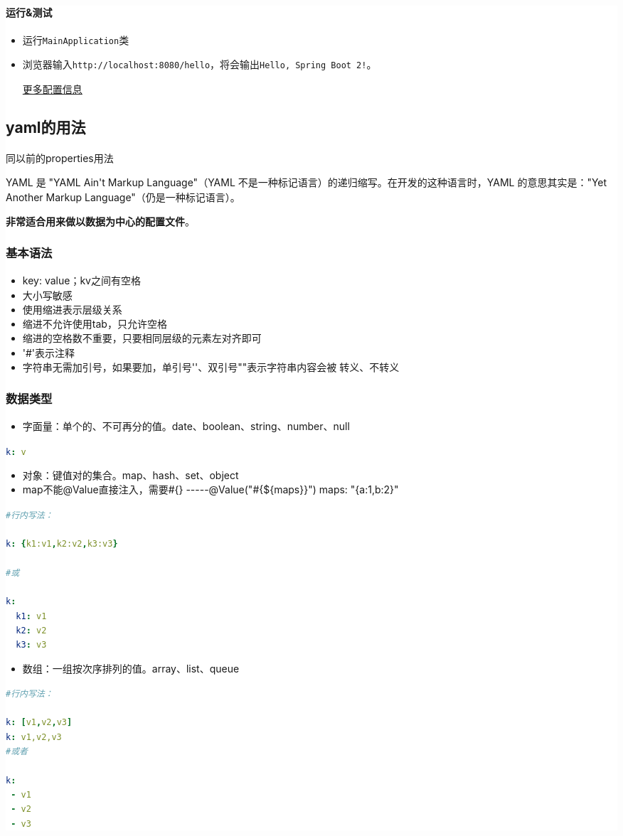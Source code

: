 #### 运行&测试

- 运行`MainApplication`类

- 浏览器输入`http://localhost:8080/hello`，将会输出`Hello, Spring Boot 2!`。

  [更多配置信息](https://docs.spring.io/spring-boot/docs/2.3.7.RELEASE/reference/html/appendix-application-properties.html#common-application-properties-server)

## yaml的用法

同以前的properties用法

YAML 是 "YAML Ain't Markup Language"（YAML 不是一种标记语言）的递归缩写。在开发的这种语言时，YAML 的意思其实是："Yet Another Markup Language"（仍是一种标记语言）。 

**非常适合用来做以数据为中心的配置文件**。

### 基本语法

- key: value；kv之间有空格
- 大小写敏感
- 使用缩进表示层级关系
- 缩进不允许使用tab，只允许空格
- 缩进的空格数不重要，只要相同层级的元素左对齐即可
- '#'表示注释
- 字符串无需加引号，如果要加，单引号''、双引号""表示字符串内容会被 转义、不转义

### 数据类型

- 字面量：单个的、不可再分的值。date、boolean、string、number、null

```yaml
k: v
```

- 对象：键值对的集合。map、hash、set、object 
- map不能@Value直接注入，需要#{}   -----@Value("#{${maps}}")     maps: "{a:1,b:2}"

```yaml
#行内写法：  

k: {k1:v1,k2:v2,k3:v3}

#或

k: 
  k1: v1
  k2: v2
  k3: v3
```

- 数组：一组按次序排列的值。array、list、queue

```yaml
#行内写法：  

k: [v1,v2,v3]
k: v1,v2,v3
#或者

k:
 - v1
 - v2
 - v3
```
